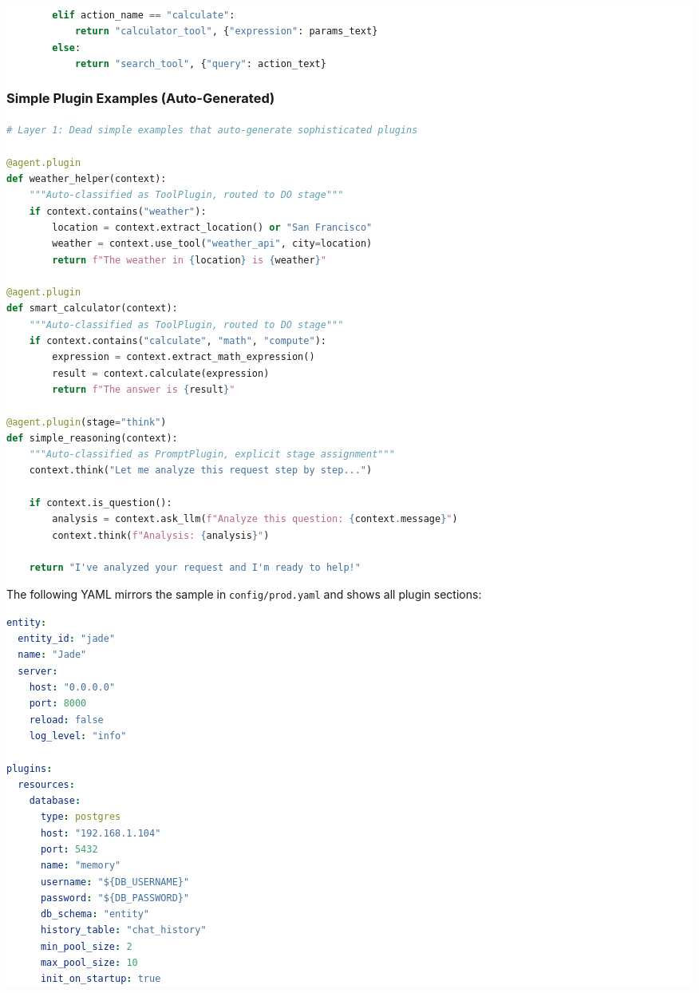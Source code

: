 ```python
        elif action_name == "calculate":
            return "calculator_tool", {"expression": params_text}
        else:
            return "search_tool", {"query": action_text}
```

### Simple Plugin Examples (Auto-Generated)
```python
# Layer 1: Dead simple examples that auto-generate sophisticated plugins

@agent.plugin
def weather_helper(context):
    """Auto-classified as ToolPlugin, routed to DO stage"""
    if context.contains("weather"):
        location = context.extract_location() or "San Francisco"
        weather = context.use_tool("weather_api", city=location)
        return f"The weather in {location} is {weather}"

@agent.plugin
def smart_calculator(context):
    """Auto-classified as ToolPlugin, routed to DO stage"""
    if context.contains("calculate", "math", "compute"):
        expression = context.extract_math_expression()
        result = context.calculate(expression)
        return f"The answer is {result}"

@agent.plugin(stage="think")
def simple_reasoning(context):
    """Auto-classified as PromptPlugin, explicit stage assignment"""
    context.think("Let me analyze this request step by step...")
    
    if context.is_question():
        analysis = context.ask_llm(f"Analyze this question: {context.message}")
        context.think(f"Analysis: {analysis}")
    
    return "I've analyzed your request and I'm ready to help!"
```
The following YAML mirrors the sample in `config/prod.yaml` and shows all plugin
sections:
```yaml
entity:
  entity_id: "jade"
  name: "Jade"
  server:
    host: "0.0.0.0"
    port: 8000
    reload: false
    log_level: "info"

plugins:
  resources:
    database:
      type: postgres
      host: "192.168.1.104"
      port: 5432
      name: "memory"
      username: "${DB_USERNAME}"
      password: "${DB_PASSWORD}"
      db_schema: "entity"
      history_table: "chat_history"
      min_pool_size: 2
      max_pool_size: 10
      init_on_startup: true
```